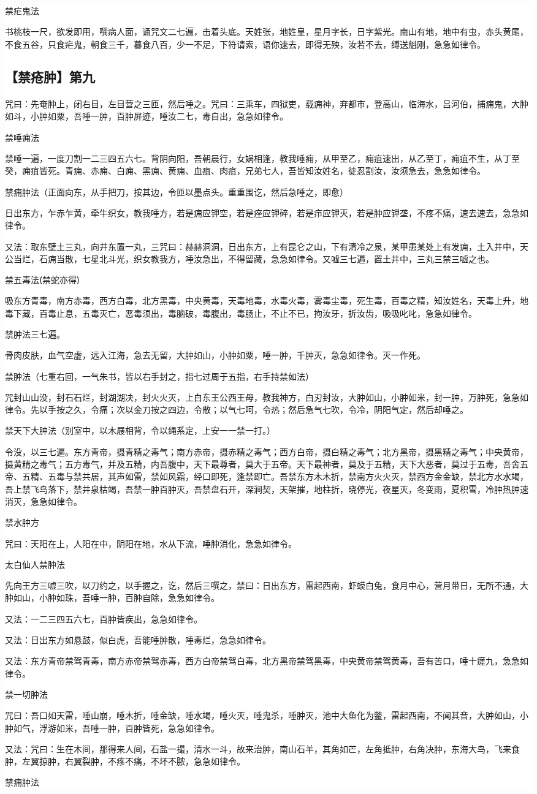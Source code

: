 禁疟鬼法  

书桃枝一尺，欲发即用，噀病人面，诵咒文二七遍，击着头底。天姓张，地姓皇，星月字长，日字紫光。南山有地，地中有虫，赤头黄尾，不食五谷，只食疟鬼，朝食三千，暮食八百，少一不足，下符请索，语你速去，即得无殃，汝若不去，缚送魁刚，急急如律令。  

## 【禁疮肿】第九

咒曰：先奄肿上，闭右目，左目营之三匝，然后唾之。咒曰：三乘车，四狱吏，载痈神，弃都市，登高山，临海水，吕河伯，捕痈鬼，大肿如斗，小肿如粟，吾唾一肿，百肿屏迹，唾汝二七，毒自出，急急如律令。  

禁唾痈法  

禁唾一遍，一度刀割一二三四五六七。背阴向阳，吾朝晨行，女娲相逢，教我唾痈，从甲至乙，痈疽速出，从乙至丁，痈疽不生，从丁至癸，痈疽皆死。青痈、赤痈、白痈、黑痈、黄痈、血疽、肉疽，兄弟七人，吾皆知汝姓名，徒忍割汝，汝须急去，急急如律令。  

禁痈肿法（正面向东，从手把刀，按其边，令匝以墨点头。重重围讫，然后急唾之，即愈）  

日出东方，乍赤乍黄，牵牛织女，教我唾方，若是痈应钾空，若是痤应钾碎，若是疖应钾灭，若是肿应钾垄，不疼不痛，速去速去，急急如律令。  

又法：取东壁土三丸，向井东置一丸，三咒曰：赫赫洞洞，日出东方，上有昆仑之山，下有清冷之泉，某甲患某处上有发痈，土入井中，天公当烂，石痈当散，七星北斗光，织女教我方，唾汝急出，不得留藏，急急如律令。又嘘三七遍，置土井中，三丸三禁三嘘之也。  

禁五毒法(禁蛇亦得)  

吸东方青毒，南方赤毒，西方白毒，北方黑毒，中央黄毒，天毒地毒，水毒火毒，雾毒尘毒，死生毒，百毒之精，知汝姓名，天毒上升，地毒下藏，百毒止息，五毒灭亡，恶毒须出，毒脑破，毒腹出，毒肠止，不止不已，拘汝牙，折汝齿，吸吸叱叱，急急如律令。  

禁肿法三七遍。  

骨肉皮肤，血气空虚，远入江海，急去无留，大肿如山，小肿如粟，唾一肿，千肿灭，急急如律令。灭一作死。  

禁肿法（七重右回，一气朱书，皆以右手封之，指七过周于五指，右手持禁如法）  

咒封山山没，封石石烂，封湖湖决，封火火灭，上白东王公西王母，教我神方，白刃封汝，大肿如山，小肿如米，封一肿，万肿死，急急如律令。先以手按之久，令痛；次以金刀按之四边，令散；以气七呵，令热；然后急气七吹，令冷，阴阳气定，然后却唾之。  

禁天下大肿法（别室中，以木屐相背，令以绳系定，上安一一禁一打。）  

令没，以三七遍。东方青帝，摄青精之毒气；南方赤帝，摄赤精之毒气；西方白帝，摄白精之毒气；北方黑帝，摄黑精之毒气；中央黄帝，摄黄精之毒气；五方毒气，并及五精，内吾腹中，天下最尊者，莫大于五帝。天下最神者，莫及于五精，天下大恶者，莫过于五毒，吾舍五帝、五精、五毒与禁共居，其声如雷，禁如风霜，经口即死，逢禁即亡。吾禁东方木木折，禁南方火火灭，禁西方金金缺，禁北方水水竭，吾上禁飞鸟落下，禁井泉枯竭，吾禁一肿百肿灭，吾禁盘石开，深涧契，天架摧，地柱折，晓停光，夜星灭，冬变雨，夏积雪，冷肿热肿速消灭，急急如律令。  

禁水肿方  

咒曰：天阳在上，人阳在中，阴阳在地，水从下流，唾肿消化，急急如律令。  

太白仙人禁肿法  

先向王方三嘘三吹，以刀约之，以手握之，讫，然后三噀之，禁曰：日出东方，雷起西南，虾蟆白兔，食月中心，营月带日，无所不通，大肿如山，小肿如珠，吾唾一肿，百肿自除，急急如律令。  

又法：一二三四五六七，百肿皆疾出，急急如律令。  

又法：日出东方如悬鼓，似白虎，吾能唾肿散，唾毒烂，急急如律令。  

又法：东方青帝禁驾青毒，南方赤帝禁驾赤毒，西方白帝禁驾白毒，北方黑帝禁驾黑毒，中央黄帝禁驾黄毒，吾有苦口，唾十瘥九，急急如律令。  

禁一切肿法  

咒曰：吾口如天雷，唾山崩，唾木折，唾金缺，唾水竭，唾火灭，唾鬼杀，唾肿灭，池中大鱼化为鳖，雷起西南，不闻其音，大肿如山，小肿如气，浮游如米，吾唾一肿，百肿皆死，急急如律令。  

又法：咒曰：生在木间，那得来人间，石盐一撮，清水一斗，故来治肿，南山石羊，其角如芒，左角抵肿，右角决肿，东海大鸟，飞来食肿，左翼掠肿，右翼裂肿，不疼不痛，不坏不脓，急急如律令。  

禁痈肿法  

